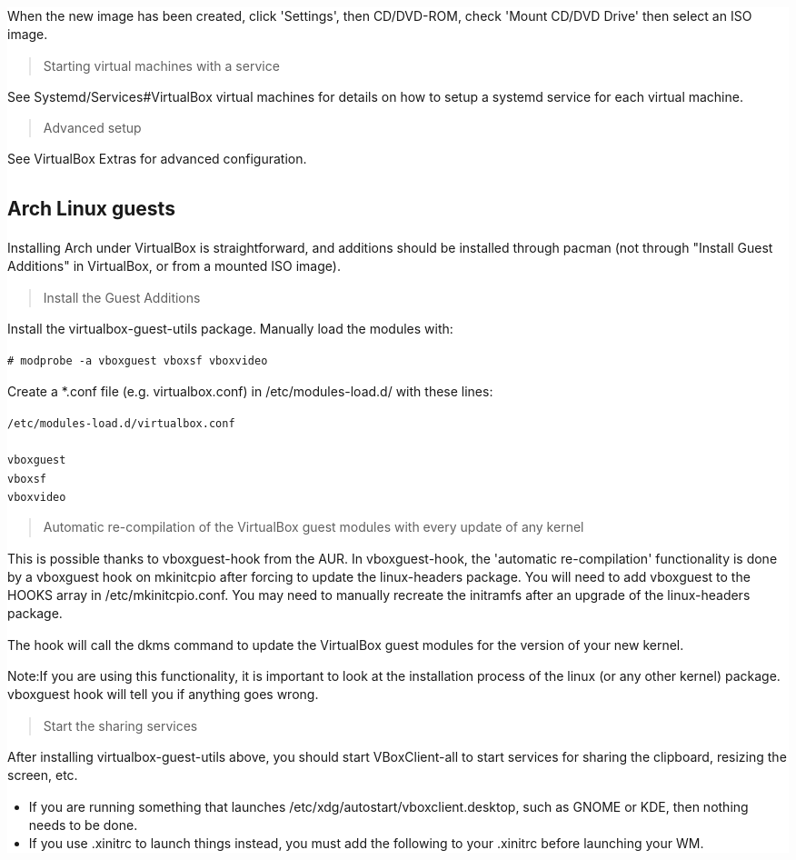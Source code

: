 When the new image has been created, click 'Settings', then CD/DVD-ROM,
check 'Mount CD/DVD Drive' then select an ISO image.

> Starting virtual machines with a service

See Systemd/Services#VirtualBox virtual machines for details on how to
setup a systemd service for each virtual machine.

> Advanced setup

See VirtualBox Extras for advanced configuration.

Arch Linux guests
-----------------

Installing Arch under VirtualBox is straightforward, and additions
should be installed through pacman (not through "Install Guest
Additions" in VirtualBox, or from a mounted ISO image).

> Install the Guest Additions

Install the virtualbox-guest-utils package. Manually load the modules
with:

    # modprobe -a vboxguest vboxsf vboxvideo

Create a *.conf file (e.g. virtualbox.conf) in /etc/modules-load.d/ with
these lines:

    /etc/modules-load.d/virtualbox.conf

    vboxguest
    vboxsf
    vboxvideo

> Automatic re-compilation of the VirtualBox guest modules with every update of any kernel

This is possible thanks to vboxguest-hook from the AUR. In
vboxguest-hook, the 'automatic re-compilation' functionality is done by
a vboxguest hook on mkinitcpio after forcing to update the linux-headers
package. You will need to add vboxguest to the HOOKS array in
/etc/mkinitcpio.conf. You may need to manually recreate the initramfs
after an upgrade of the linux-headers package.

The hook will call the dkms command to update the VirtualBox guest
modules for the version of your new kernel.

Note:If you are using this functionality, it is important to look at the
installation process of the linux (or any other kernel) package.
vboxguest hook will tell you if anything goes wrong.

> Start the sharing services

After installing virtualbox-guest-utils above, you should start
VBoxClient-all to start services for sharing the clipboard, resizing the
screen, etc.

-   If you are running something that launches
    /etc/xdg/autostart/vboxclient.desktop, such as GNOME or KDE, then
    nothing needs to be done.
-   If you use .xinitrc to launch things instead, you must add the
    following to your .xinitrc before launching your WM.
